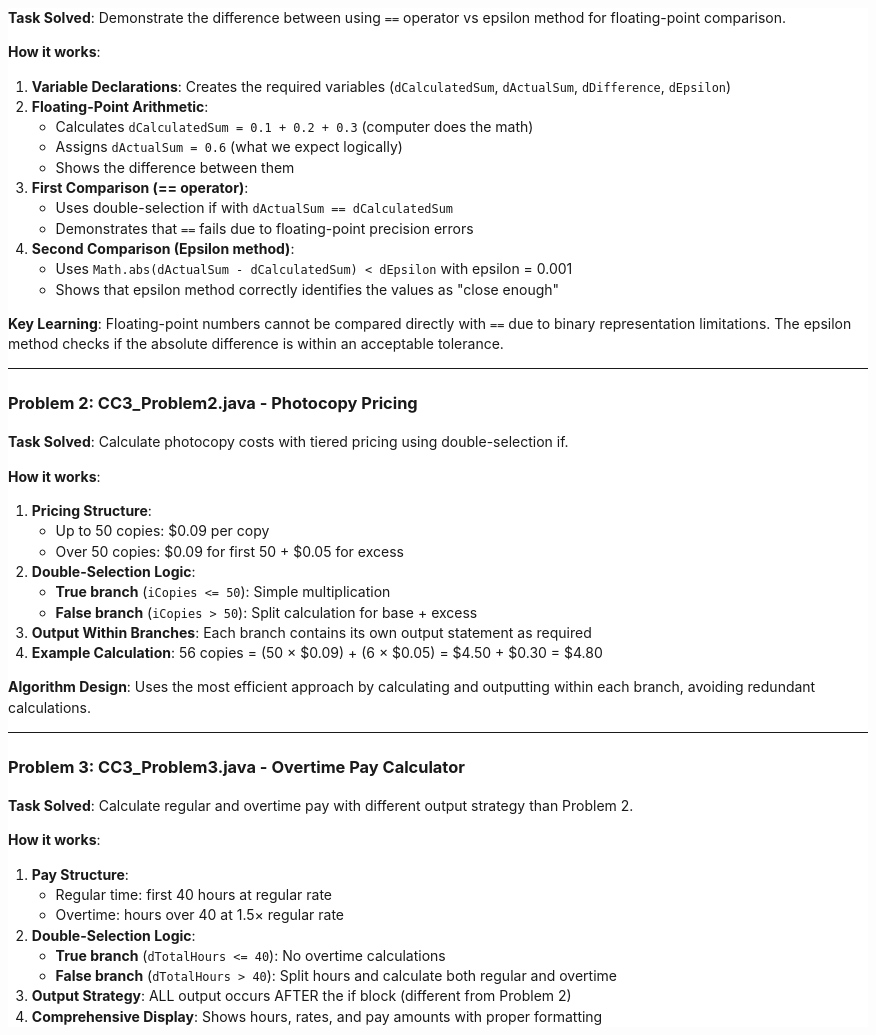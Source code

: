 **Task Solved**: Demonstrate the difference between using `==` operator vs epsilon method for floating-point comparison.

**How it works**:
1. **Variable Declarations**: Creates the required variables (`dCalculatedSum`, `dActualSum`, `dDifference`, `dEpsilon`)
2. **Floating-Point Arithmetic**: 
   - Calculates `dCalculatedSum = 0.1 + 0.2 + 0.3` (computer does the math)
   - Assigns `dActualSum = 0.6` (what we expect logically)
   - Shows the difference between them
3. **First Comparison (== operator)**:
   - Uses double-selection if with `dActualSum == dCalculatedSum`
   - Demonstrates that `==` fails due to floating-point precision errors
4. **Second Comparison (Epsilon method)**:
   - Uses `Math.abs(dActualSum - dCalculatedSum) < dEpsilon` with epsilon = 0.001
   - Shows that epsilon method correctly identifies the values as "close enough"

**Key Learning**: Floating-point numbers cannot be compared directly with `==` due to binary representation limitations. The epsilon method checks if the absolute difference is within an acceptable tolerance.

---

### **Problem 2: CC3_Problem2.java - Photocopy Pricing**

**Task Solved**: Calculate photocopy costs with tiered pricing using double-selection if.

**How it works**:
1. **Pricing Structure**: 
   - Up to 50 copies: $0.09 per copy
   - Over 50 copies: $0.09 for first 50 + $0.05 for excess
2. **Double-Selection Logic**:
   - **True branch** (`iCopies <= 50`): Simple multiplication
   - **False branch** (`iCopies > 50`): Split calculation for base + excess
3. **Output Within Branches**: Each branch contains its own output statement as required
4. **Example Calculation**: 56 copies = (50 × $0.09) + (6 × $0.05) = $4.50 + $0.30 = $4.80

**Algorithm Design**: Uses the most efficient approach by calculating and outputting within each branch, avoiding redundant calculations.

---

### **Problem 3: CC3_Problem3.java - Overtime Pay Calculator**

**Task Solved**: Calculate regular and overtime pay with different output strategy than Problem 2.

**How it works**:
1. **Pay Structure**: 
   - Regular time: first 40 hours at regular rate
   - Overtime: hours over 40 at 1.5× regular rate
2. **Double-Selection Logic**:
   - **True branch** (`dTotalHours <= 40`): No overtime calculations
   - **False branch** (`dTotalHours > 40`): Split hours and calculate both regular and overtime
3. **Output Strategy**: ALL output occurs AFTER the if block (different from Problem 2)
4. **Comprehensive Display**: Shows hours, rates, and pay amounts with proper formatting
